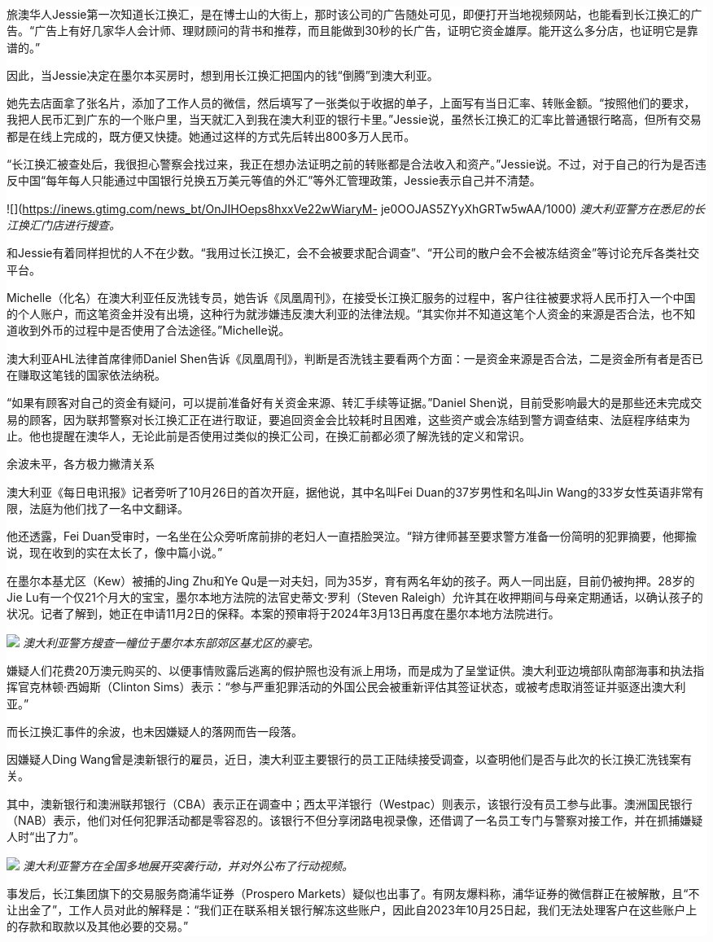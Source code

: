 旅澳华人Jessie第一次知道长江换汇，是在博士山的大街上，那时该公司的广告随处可见，即便打开当地视频网站，也能看到长江换汇的广告。“广告上有好几家华人会计师、理财顾问的背书和推荐，而且能做到30秒的长广告，证明它资金雄厚。能开这么多分店，也证明它是靠谱的。”

因此，当Jessie决定在墨尔本买房时，想到用长江换汇把国内的钱“倒腾”到澳大利亚。

她先去店面拿了张名片，添加了工作人员的微信，然后填写了一张类似于收据的单子，上面写有当日汇率、转账金额。“按照他们的要求，我把人民币汇到广东的一个账户里，当天就汇入到我在澳大利亚的银行卡里。”Jessie说，虽然长江换汇的汇率比普通银行略高，但所有交易都是在线上完成的，既方便又快捷。她通过这样的方式先后转出800多万人民币。

“长江换汇被查处后，我很担心警察会找过来，我正在想办法证明之前的转账都是合法收入和资产。”Jessie说。不过，对于自己的行为是否违反中国“每年每人只能通过中国银行兑换五万美元等值的外汇”等外汇管理政策，Jessie表示自己并不清楚。

![](https://inews.gtimg.com/news_bt/OnJIHOeps8hxxVe22wWiaryM-
je0OOJAS5ZYyXhGRTw5wAA/1000) _澳大利亚警方在悉尼的长江换汇门店进行搜查。_

和Jessie有着同样担忧的人不在少数。“我用过长江换汇，会不会被要求配合调查”、“开公司的散户会不会被冻结资金”等讨论充斥各类社交平台。

Michelle（化名）在澳大利亚任反洗钱专员，她告诉《凤凰周刊》，在接受长江换汇服务的过程中，客户往往被要求将人民币打入一个中国的个人账户，而这笔资金并没有出境，这种行为就涉嫌违反澳大利亚的法律法规。“其实你并不知道这笔个人资金的来源是否合法，也不知道收到外币的过程中是否使用了合法途径。”Michelle说。

澳大利亚AHL法律首席律师Daniel
Shen告诉《凤凰周刊》，判断是否洗钱主要看两个方面：一是资金来源是否合法，二是资金所有者是否已在赚取这笔钱的国家依法纳税。

“如果有顾客对自己的资金有疑问，可以提前准备好有关资金来源、转汇手续等证据。”Daniel
Shen说，目前受影响最大的是那些还未完成交易的顾客，因为联邦警察对长江换汇正在进行取证，要追回资金会比较耗时且困难，这些资产或会冻结到警方调查结束、法庭程序结束为止。他也提醒在澳华人，无论此前是否使用过类似的换汇公司，在换汇前都必须了解洗钱的定义和常识。

余波未平，各方极力撇清关系

澳大利亚《每日电讯报》记者旁听了10月26日的首次开庭，据他说，其中名叫Fei Duan的37岁男性和名叫Jin
Wang的33岁女性英语非常有限，法庭为他们找了一名中文翻译。

他还透露，Fei
Duan受审时，一名坐在公众旁听席前排的老妇人一直捂脸哭泣。“辩方律师甚至要求警方准备一份简明的犯罪摘要，他揶揄说，现在收到的实在太长了，像中篇小说。”

在墨尔本基尤区（Kew）被捕的Jing Zhu和Ye Qu是一对夫妇，同为35岁，育有两名年幼的孩子。两人一同出庭，目前仍被拘押。28岁的Jie
Lu有一个仅21个月大的宝宝，墨尔本地方法院的法官史蒂文·罗利（Steven
Raleigh）允许其在收押期间与母亲定期通话，以确认孩子的状况。记者了解到，她正在申请11月2日的保释。本案的预审将于2024年3月13日再度在墨尔本地方法院进行。

![](https://inews.gtimg.com/news_bt/OfQBuNPy3FJrq27o5dpopGeXdNLWwdV0Fytd4RQYdLyZAAA/1000)
_澳大利亚警方搜查一幢位于墨尔本东部郊区基尤区的豪宅。_

嫌疑人们花费20万澳元购买的、以便事情败露后逃离的假护照也没有派上用场，而是成为了呈堂证供。澳大利亚边境部队南部海事和执法指挥官克林顿·西姆斯（Clinton
Sims）表示：“参与严重犯罪活动的外国公民会被重新评估其签证状态，或被考虑取消签证并驱逐出澳大利亚。”

而长江换汇事件的余波，也未因嫌疑人的落网而告一段落。

因嫌疑人Ding Wang曾是澳新银行的雇员，近日，澳大利亚主要银行的员工正陆续接受调查，以查明他们是否与此次的长江换汇洗钱案有关。

其中，澳新银行和澳洲联邦银行（CBA）表示正在调查中；西太平洋银行（Westpac）则表示，该银行没有员工参与此事。澳洲国民银行（NAB）表示，他们对任何犯罪活动都是零容忍的。该银行不但分享闭路电视录像，还借调了一名员工专门与警察对接工作，并在抓捕嫌疑人时“出了力”。

![](https://inews.gtimg.com/news_bt/O8t994sfQfb6JiYSQLrDuJFa0JDRSTnoLkGhjGxvXx1wYAA/1000)
_澳大利亚警方在全国多地展开突袭行动，并对外公布了行动视频。_

事发后，长江集团旗下的交易服务商浦华证券（Prospero
Markets）疑似也出事了。有网友爆料称，浦华证券的微信群正在被解散，且“不让出金了”，工作人员对此的解释是：“我们正在联系相关银行解冻这些账户，因此自2023年10月25日起，我们无法处理客户在这些账户上的存款和取款以及其他必要的交易。”
